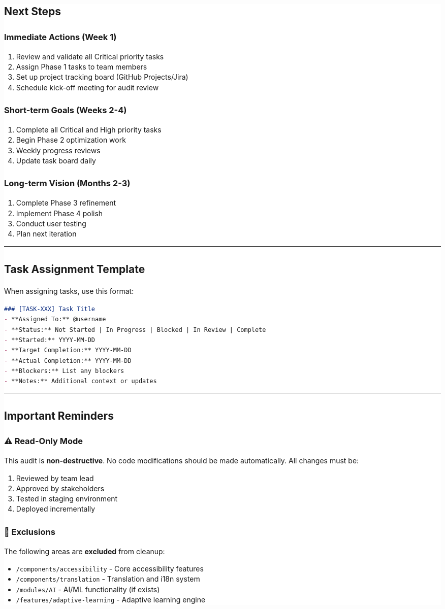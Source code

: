 ## Next Steps

### Immediate Actions (Week 1)
1. Review and validate all Critical priority tasks
2. Assign Phase 1 tasks to team members
3. Set up project tracking board (GitHub Projects/Jira)
4. Schedule kick-off meeting for audit review

### Short-term Goals (Weeks 2-4)
1. Complete all Critical and High priority tasks
2. Begin Phase 2 optimization work
3. Weekly progress reviews
4. Update task board daily

### Long-term Vision (Months 2-3)
1. Complete Phase 3 refinement
2. Implement Phase 4 polish
3. Conduct user testing
4. Plan next iteration

---

## Task Assignment Template

When assigning tasks, use this format:

```markdown
### [TASK-XXX] Task Title
- **Assigned To:** @username
- **Status:** Not Started | In Progress | Blocked | In Review | Complete
- **Started:** YYYY-MM-DD
- **Target Completion:** YYYY-MM-DD
- **Actual Completion:** YYYY-MM-DD
- **Blockers:** List any blockers
- **Notes:** Additional context or updates
```

---

## Important Reminders

### ⚠️ Read-Only Mode
This audit is **non-destructive**. No code modifications should be made automatically. All changes must be:
1. Reviewed by team lead
2. Approved by stakeholders
3. Tested in staging environment
4. Deployed incrementally

### 🚫 Exclusions
The following areas are **excluded** from cleanup:
- `/components/accessibility` - Core accessibility features
- `/components/translation` - Translation and i18n system
- `/modules/AI` - AI/ML functionality (if exists)
- `/features/adaptive-learning` - Adaptive learning engine
